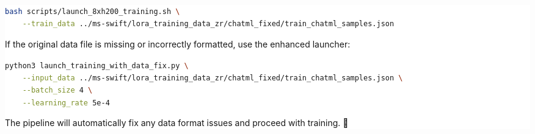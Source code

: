 ```bash
bash scripts/launch_8xh200_training.sh \
    --train_data ../ms-swift/lora_training_data_zr/chatml_fixed/train_chatml_samples.json
```

If the original data file is missing or incorrectly formatted, use the enhanced launcher:

```bash
python3 launch_training_with_data_fix.py \
    --input_data ../ms-swift/lora_training_data_zr/chatml_fixed/train_chatml_samples.json \
    --batch_size 4 \
    --learning_rate 5e-4
```

The pipeline will automatically fix any data format issues and proceed with training. 🚀